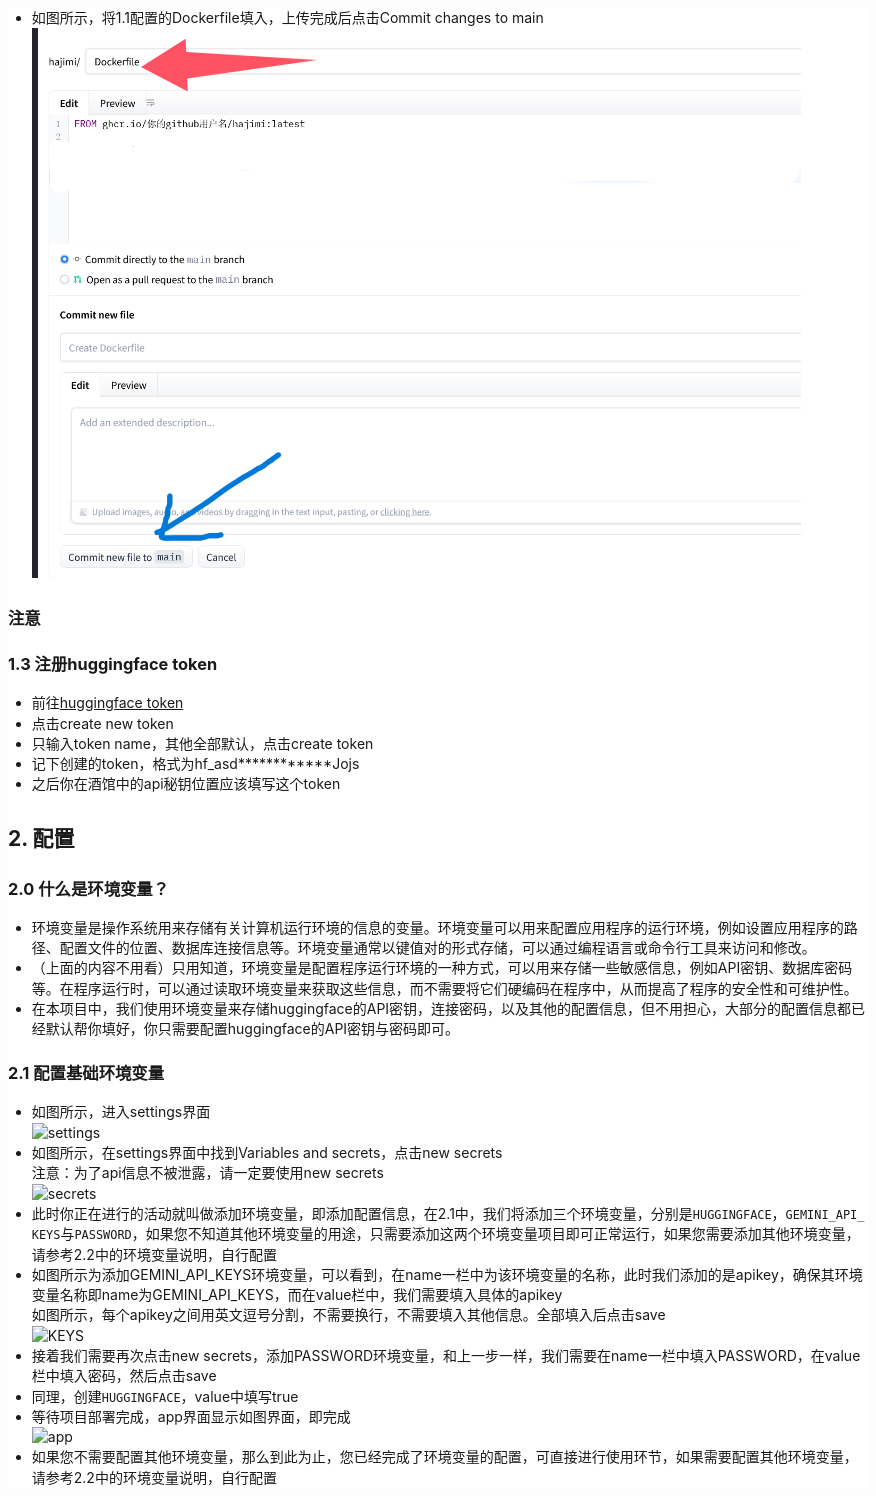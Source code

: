 - 如图所示，将1.1配置的Dockerfile填入，上传完成后点击Commit changes to main<br>![new](./img/111.png)

### 注意

### 1.3 注册huggingface token
- 前往[huggingface token](https://huggingface.co/settings/tokens)
- 点击create new token
- 只输入token name，其他全部默认，点击create token
- 记下创建的token，格式为hf_asd************Jojs
- 之后你在酒馆中的api秘钥位置应该填写这个token


## 2. 配置
### 2.0 什么是环境变量？
- 环境变量是操作系统用来存储有关计算机运行环境的信息的变量。环境变量可以用来配置应用程序的运行环境，例如设置应用程序的路径、配置文件的位置、数据库连接信息等。环境变量通常以键值对的形式存储，可以通过编程语言或命令行工具来访问和修改。
- （上面的内容不用看）只用知道，环境变量是配置程序运行环境的一种方式，可以用来存储一些敏感信息，例如API密钥、数据库密码等。在程序运行时，可以通过读取环境变量来获取这些信息，而不需要将它们硬编码在程序中，从而提高了程序的安全性和可维护性。
- 在本项目中，我们使用环境变量来存储huggingface的API密钥，连接密码，以及其他的配置信息，但不用担心，大部分的配置信息都已经默认帮你填好，你只需要配置huggingface的API密钥与密码即可。

### 2.1 配置基础环境变量
- 如图所示，进入settings界面<br>![settings](./img/settings.png)
- 如图所示，在settings界面中找到Variables and secrets，点击new secrets<br> 注意：为了api信息不被泄露，请一定要使用new secrets<br>![secrets](./img/secrets.png)
- 此时你正在进行的活动就叫做添加环境变量，即添加配置信息，在2.1中，我们将添加三个环境变量，分别是`HUGGINGFACE`，`GEMINI_API_KEYS`与`PASSWORD`，如果您不知道其他环境变量的用途，只需要添加这两个环境变量项目即可正常运行，如果您需要添加其他环境变量，请参考2.2中的环境变量说明，自行配置
- 如图所示为添加GEMINI_API_KEYS环境变量，可以看到，在name一栏中为该环境变量的名称，此时我们添加的是apikey，确保其环境变量名称即name为GEMINI_API_KEYS，而在value栏中，我们需要填入具体的apikey<br>如图所示，每个apikey之间用英文逗号分割，不需要换行，不需要填入其他信息。全部填入后点击save<br>![KEYS](./img/KEYS.png)
- 接着我们需要再次点击new secrets，添加PASSWORD环境变量，和上一步一样，我们需要在name一栏中填入PASSWORD，在value栏中填入密码，然后点击save
-  同理，创建`HUGGINGFACE`，value中填写true
- 等待项目部署完成，app界面显示如图界面，即完成<br>![app](./img/app.png)
- 如果您不需要配置其他环境变量，那么到此为止，您已经完成了环境变量的配置，可直接进行使用环节，如果需要配置其他环境变量，请参考2.2中的环境变量说明，自行配置